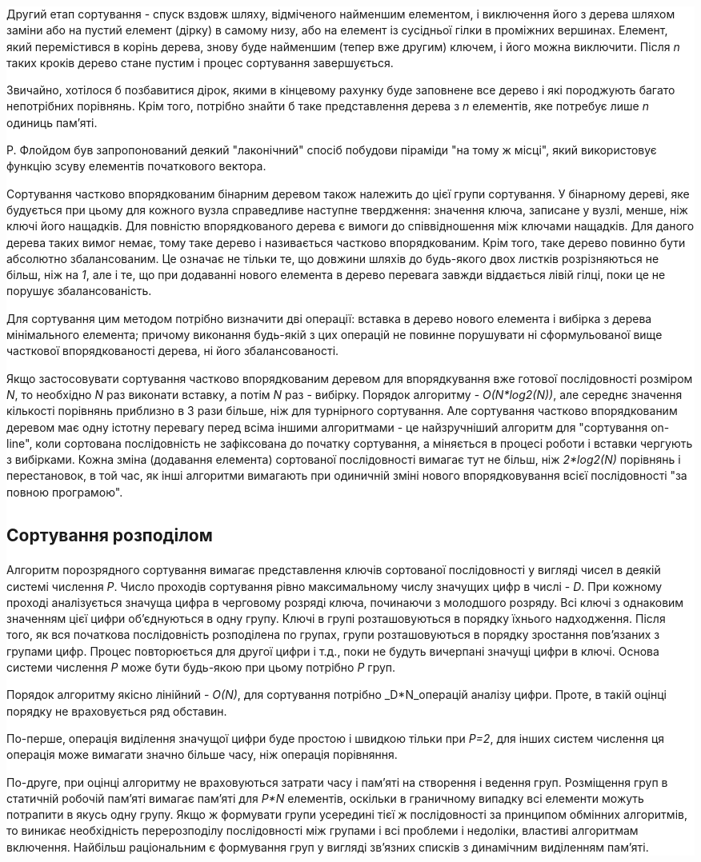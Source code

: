 Другий етап сортування - спуск вздовж шляху, відміченого найменшим елементом, і виключення його з дерева шляхом заміни або на пустий елемент (дірку) в самому низу, або на елемент із сусідньої гілки в проміжних вершинах. Елемент, який перемістився в корінь дерева, знову буде найменшим (тепер вже другим) ключем, і його можна виключити. Після _n_ таких кроків дерево стане пустим і процес сортування завершується.

Звичайно, хотілося б позбавитися дірок, якими в кінцевому рахунку буде заповнене все дерево і які породжують багато непотрібних порівнянь. Крім того, потрібно знайти б таке представлення дерева з _n_ елементів, яке потребує лише _n_ одиниць пам’яті.

Р. Флойдом був запропонований деякий "лаконічний" спосіб побудови піраміди "на тому ж місці", який використовує функцію зсуву елементів початкового вектора.

Сортування частково впорядкованим бінарним деревом також належить до цієї групи сортування. У бінарному дереві, яке будується при цьому для кожного вузла справедливе наступне твердження: значення ключа, записане у вузлі, менше, ніж ключі його нащадків. Для повністю впорядкованого дерева є вимоги до співвідношення між ключами нащадків. Для даного дерева таких вимог немає, тому таке дерево і називається частково впорядкованим. Крім того, таке дерево повинно бути абсолютно збалансованим. Це означає не тільки те, що довжини шляхів до будь-якого двох листків розрізняються не більш, ніж на _1_, але і те, що при додаванні нового елемента в дерево перевага завжди віддається лівій гілці, поки це не порушує збалансованість.

Для сортування цим методом потрібно визначити дві операції: вставка в дерево нового елемента і вибірка з дерева мінімального елемента; причому виконання будь-якій з цих операцій не повинне порушувати ні сформульованої вище часткової впорядкованості дерева, ні його збалансованості.

Якщо застосовувати сортування частково впорядкованим деревом для впорядкування вже готової послідовності розміром _N_, то необхідно _N_ раз виконати вставку, а потім _N_ раз - вибірку. Порядок алгоритму - _O(N\*log2(N))_, але середнє значення кількості порівнянь приблизно в 3 рази більше, ніж для турнірного сортування. Але сортування частково впорядкованим деревом має одну істотну перевагу перед всіма іншими алгоритмами - це найзручніший алгоритм для "сортування on-line", коли сортована послідовність не зафіксована до початку сортування, а міняється в процесі роботи і вставки чергують з вибірками. Кожна зміна (додавання елемента) сортованої послідовності вимагає тут не більш, ніж _2\*log2(N)_ порівнянь і перестановок, в той час, як інші алгоритми вимагають при одиничній зміні нового впорядковування всієї послідовності "за повною програмою".

## Сортування розподілом

Алгоритм порозрядного сортування вимагає представлення ключів сортованої послідовності у вигляді чисел в деякій системі числення _P_. Число проходів сортування рівно максимальному числу значущих цифр в числі - _D_. При кожному проході аналізується значуща цифра в черговому розряді ключа, починаючи з молодшого розряду. Всі ключі з однаковим значенням цієї цифри об’єднуються в одну групу. Ключі в групі розташовуються в порядку їхнього надходження. Після того, як вся початкова послідовність розподілена по групах, групи розташовуються в порядку зростання пов’язаних з групами цифр. Процес повторюється для другої цифри і т.д., поки не будуть вичерпані значущі цифри в ключі. Основа системи числення _P_ може бути будь-якою при цьому потрібно _P_ груп.

Порядок алгоритму якісно лінійний - _O(N)_, для сортування потрібно _D\*N_операцій аналізу цифри. Проте, в такій оцінці порядку не враховується ряд обставин.

По-перше, операція виділення значущої цифри буде простою і швидкою тільки при _P=2_, для інших систем числення ця операція може вимагати значно більше часу, ніж операція порівняння.

По-друге, при оцінці алгоритму не враховуються затрати часу і пам’яті на створення і ведення груп. Розміщення груп в статичній робочій пам’яті вимагає пам’яті для _P\*N_ елементів, оскільки в граничному випадку всі елементи можуть потрапити в якусь одну групу. Якщо ж формувати групи усередині тієї ж послідовності за принципом обмінних алгоритмів, то виникає необхідність перерозподілу послідовності між групами і всі проблеми і недоліки, властиві алгоритмам включення. Найбільш раціональним є формування груп у вигляді зв’язних списків з динамічним виділенням пам’яті.

